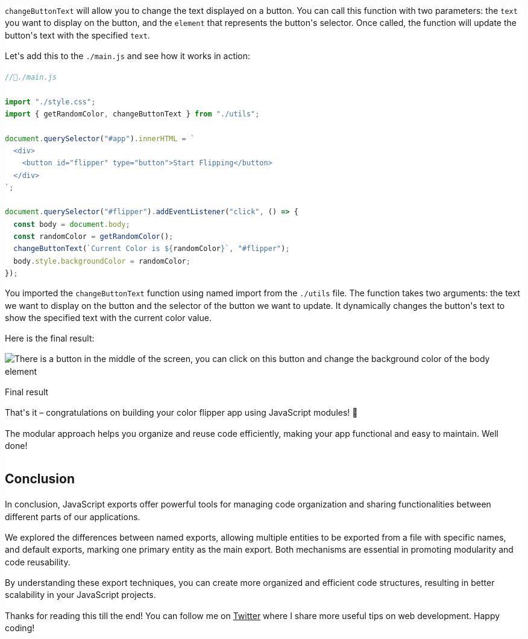 `changeButtonText` will allow you to change the text displayed on a button. You can call this function with two parameters: the `text` you want to display on the button, and the `element` that represents the button's selector. Once called, the function will update the button's text with the specified `text`.

Let's add this to the `./main.js` and see how it works in action:

```javascript
//📂./main.js

import "./style.css";
import { getRandomColor, changeButtonText } from "./utils";

document.querySelector("#app").innerHTML = `
  <div>
    <button id="flipper" type="button">Start Flipping</button>
  </div>
`;

document.querySelector("#flipper").addEventListener("click", () => {
  const body = document.body;
  const randomColor = getRandomColor();
  changeButtonText(`Current Color is ${randomColor}`, "#flipper");
  body.style.backgroundColor = randomColor;
});
```

You imported the `changeButtonText` function using named import from the `./utils` file. The function takes two arguments: the text we want to display on the button and the selector of the button we want to update. It dynamically changes the button's text to show the specified text with the current color value.

Here is the final result:

![There is a button in the middle of the screen, you can click on this button and change the background color of the body element](https://www.freecodecamp.org/news/content/images/2023/08/ezgif-5-d38eb39cfc--1-.gif)

Final result

That's it – congratulations on building your color flipper app using JavaScript modules! 🎉

The modular approach helps you organize and reuse code efficiently, making your app functional and easy to maintain. Well done!

## Conclusion

In conclusion, JavaScript exports offer powerful tools for managing code organization and sharing functionalities between different parts of our applications.

We explored the differences between named exports, allowing multiple entities to be exported from a file with specific names, and default exports, marking one primary entity as the main export. Both mechanisms are essential in promoting modularity and code reusability.

By understanding these export techniques, you can create more organized and efficient code structures, resulting in better scalability in your JavaScript projects.

Thanks for reading this till the end! You can follow me on [Twitter][15] where I share more useful tips on web development. Happy coding!


[1]: #what-you-will-learn
[2]: #getting-started
[3]: #what-are-javascript-modules
[4]: #what-exactly-is-the-export-keyword-in-javascript
[5]: #what-is-the-default-export-in-javascript
[6]: #what-is-the-named-export-in-javascript
[7]: https://www.freecodecamp.org/news/p/a393357b-0fad-4f0d-8f01-d2a3e1d62854/how-to-create-a-simple-app-using-javascript-modules
[8]: https://www.freecodecamp.org/news/p/a393357b-0fad-4f0d-8f01-d2a3e1d62854/conclusion
[9]: https://youtu.be/YHRXgUeF1dA
[10]: https://fcc-javascript-modules.netlify.app/
[11]: https://github.com/Yazdun/fcc-javascript-modules/tree/starter
[12]: https://github.com/Yazdun/fcc-javascript-modules/tree/starter
[13]: https://github.com/Yazdun/fcc-javascript-modules
[14]: #getting-started
[15]: https://twitter.com/Yazdun
